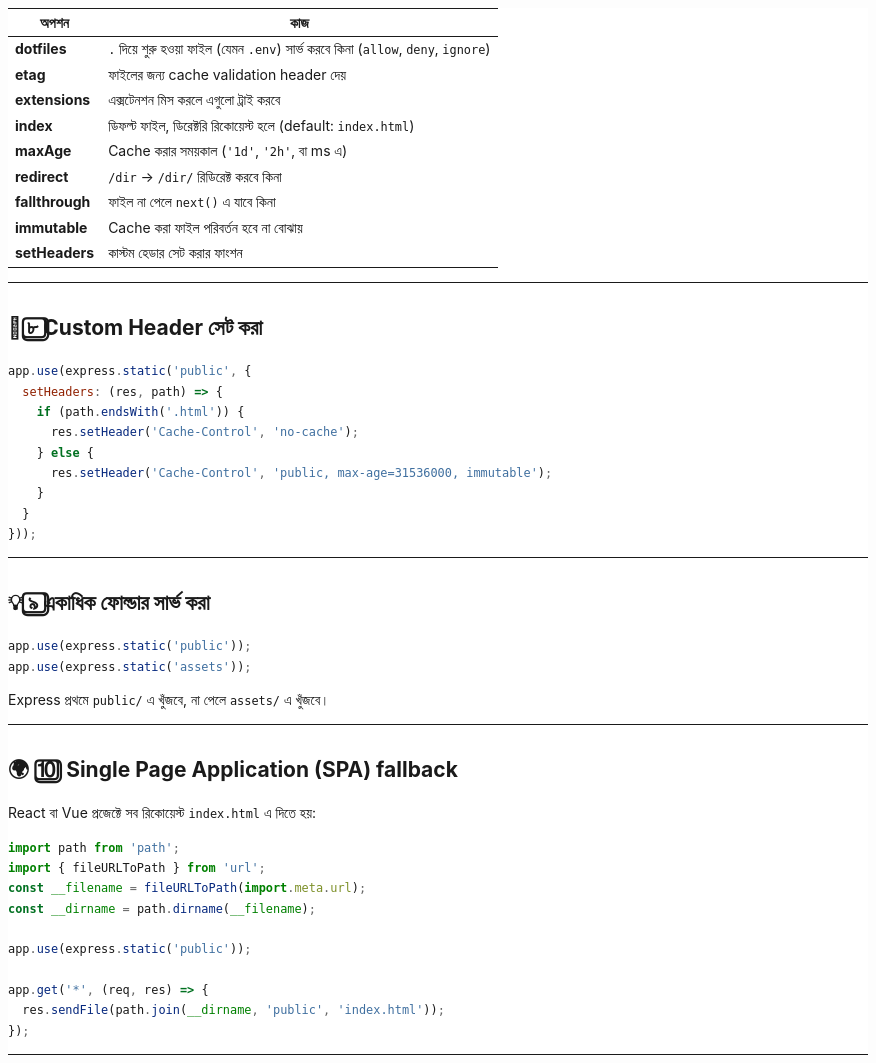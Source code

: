 | অপশন            | কাজ                                                                                 |
| --------------- | ----------------------------------------------------------------------------------- |
| **dotfiles**    | `.` দিয়ে শুরু হওয়া ফাইল (যেমন `.env`) সার্ভ করবে কিনা (`allow`, `deny`, `ignore`) |
| **etag**        | ফাইলের জন্য cache validation header দেয়                                            |
| **extensions**  | এক্সটেনশন মিস করলে এগুলো ট্রাই করবে                                                 |
| **index**       | ডিফল্ট ফাইল, ডিরেক্টরি রিকোয়েস্ট হলে (default: `index.html`)                       |
| **maxAge**      | Cache করার সময়কাল (`'1d'`, `'2h'`, বা ms এ)                                        |
| **redirect**    | `/dir` → `/dir/` রিডিরেক্ট করবে কিনা                                                |
| **fallthrough** | ফাইল না পেলে `next()` এ যাবে কিনা                                                   |
| **immutable**   | Cache করা ফাইল পরিবর্তন হবে না বোঝায়                                               |
| **setHeaders**  | কাস্টম হেডার সেট করার ফাংশন                                                         |

---

## 🧩 ৮️⃣ Custom Header সেট করা

```js
app.use(express.static('public', {
  setHeaders: (res, path) => {
    if (path.endsWith('.html')) {
      res.setHeader('Cache-Control', 'no-cache');
    } else {
      res.setHeader('Cache-Control', 'public, max-age=31536000, immutable');
    }
  }
}));
```

---

## 💡 ৯️⃣ একাধিক ফোল্ডার সার্ভ করা

```js
app.use(express.static('public'));
app.use(express.static('assets'));
```

Express প্রথমে `public/` এ খুঁজবে, না পেলে `assets/` এ খুঁজবে।

---

## 🌍 🔟 Single Page Application (SPA) fallback

React বা Vue প্রজেক্টে সব রিকোয়েস্ট `index.html` এ দিতে হয়:

```js
import path from 'path';
import { fileURLToPath } from 'url';
const __filename = fileURLToPath(import.meta.url);
const __dirname = path.dirname(__filename);

app.use(express.static('public'));

app.get('*', (req, res) => {
  res.sendFile(path.join(__dirname, 'public', 'index.html'));
});
```

---